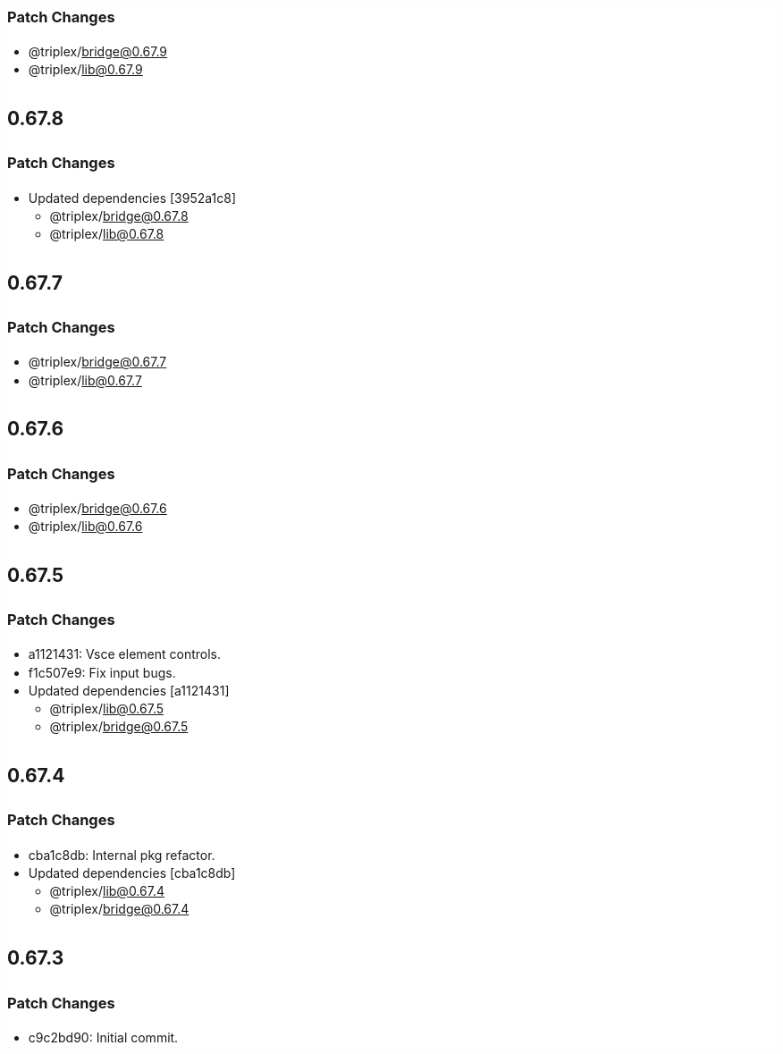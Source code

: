 ### Patch Changes

- @triplex/bridge@0.67.9
- @triplex/lib@0.67.9

## 0.67.8

### Patch Changes

- Updated dependencies [3952a1c8]
  - @triplex/bridge@0.67.8
  - @triplex/lib@0.67.8

## 0.67.7

### Patch Changes

- @triplex/bridge@0.67.7
- @triplex/lib@0.67.7

## 0.67.6

### Patch Changes

- @triplex/bridge@0.67.6
- @triplex/lib@0.67.6

## 0.67.5

### Patch Changes

- a1121431: Vsce element controls.
- f1c507e9: Fix input bugs.
- Updated dependencies [a1121431]
  - @triplex/lib@0.67.5
  - @triplex/bridge@0.67.5

## 0.67.4

### Patch Changes

- cba1c8db: Internal pkg refactor.
- Updated dependencies [cba1c8db]
  - @triplex/lib@0.67.4
  - @triplex/bridge@0.67.4

## 0.67.3

### Patch Changes

- c9c2bd90: Initial commit.
